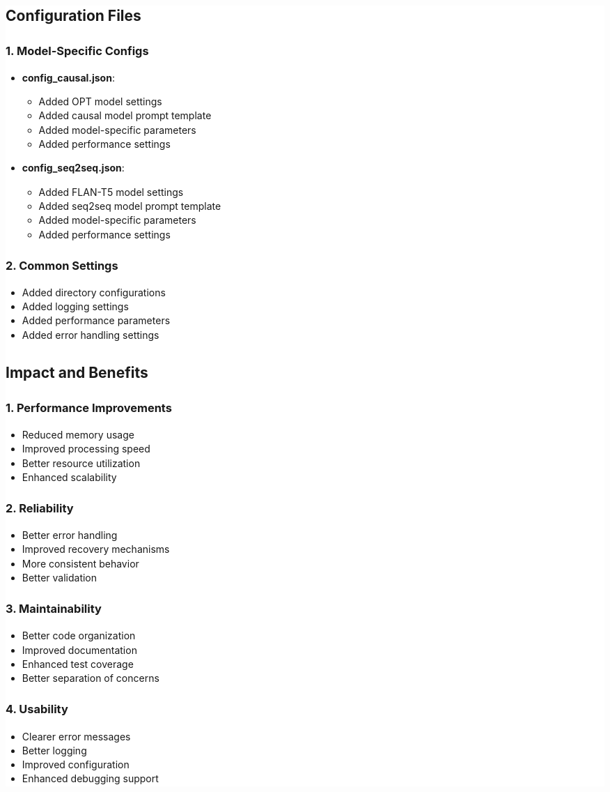 ## Configuration Files

### 1. Model-Specific Configs
- **config_causal.json**:
  - Added OPT model settings
  - Added causal model prompt template
  - Added model-specific parameters
  - Added performance settings

- **config_seq2seq.json**:
  - Added FLAN-T5 model settings
  - Added seq2seq model prompt template
  - Added model-specific parameters
  - Added performance settings

### 2. Common Settings
- Added directory configurations
- Added logging settings
- Added performance parameters
- Added error handling settings

## Impact and Benefits

### 1. Performance Improvements
- Reduced memory usage
- Improved processing speed
- Better resource utilization
- Enhanced scalability

### 2. Reliability
- Better error handling
- Improved recovery mechanisms
- More consistent behavior
- Better validation

### 3. Maintainability
- Better code organization
- Improved documentation
- Enhanced test coverage
- Better separation of concerns

### 4. Usability
- Clearer error messages
- Better logging
- Improved configuration
- Enhanced debugging support 